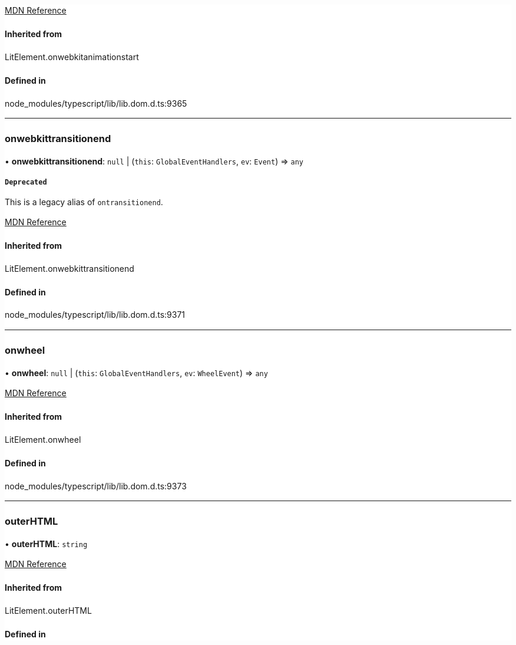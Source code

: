 [MDN Reference](https://developer.mozilla.org/docs/Web/API/Element/animationstart_event)

#### Inherited from

LitElement.onwebkitanimationstart

#### Defined in

node_modules/typescript/lib/lib.dom.d.ts:9365

___

### onwebkittransitionend

• **onwebkittransitionend**: ``null`` \| (`this`: `GlobalEventHandlers`, `ev`: `Event`) => `any`

**`Deprecated`**

This is a legacy alias of `ontransitionend`.

[MDN Reference](https://developer.mozilla.org/docs/Web/API/Element/transitionend_event)

#### Inherited from

LitElement.onwebkittransitionend

#### Defined in

node_modules/typescript/lib/lib.dom.d.ts:9371

___

### onwheel

• **onwheel**: ``null`` \| (`this`: `GlobalEventHandlers`, `ev`: `WheelEvent`) => `any`

[MDN Reference](https://developer.mozilla.org/docs/Web/API/Element/wheel_event)

#### Inherited from

LitElement.onwheel

#### Defined in

node_modules/typescript/lib/lib.dom.d.ts:9373

___

### outerHTML

• **outerHTML**: `string`

[MDN Reference](https://developer.mozilla.org/docs/Web/API/Element/outerHTML)

#### Inherited from

LitElement.outerHTML

#### Defined in
